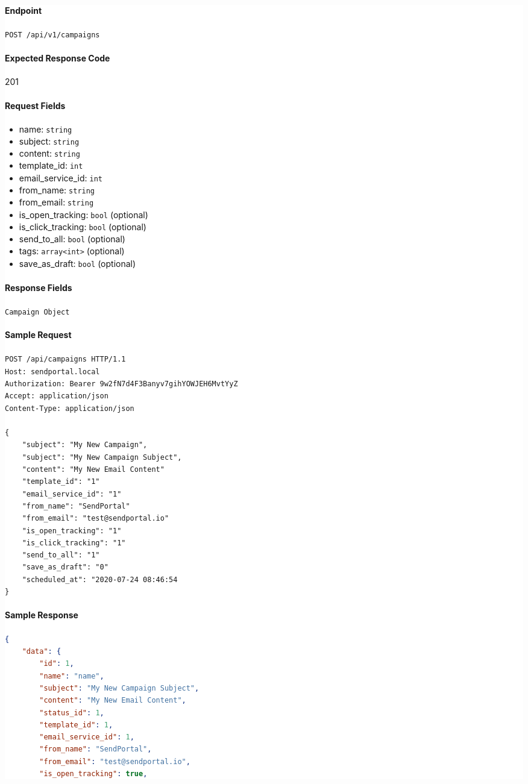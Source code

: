 #### Endpoint

`POST /api/v1/campaigns`

#### Expected Response Code
201

#### Request Fields

- name: `string`
- subject: `string`
- content: `string`
- template_id: `int`
- email_service_id: `int`
- from_name: `string`
- from_email: `string`
- is_open_tracking: `bool` (optional)
- is_click_tracking: `bool` (optional)
- send_to_all: `bool` (optional)
- tags: `array<int>` (optional)
- save_as_draft: `bool` (optional)

#### Response Fields

`Campaign Object`

#### Sample Request

```
POST /api/campaigns HTTP/1.1
Host: sendportal.local
Authorization: Bearer 9w2fN7d4F3Banyv7gihYOWJEH6MvtYyZ
Accept: application/json
Content-Type: application/json

{
    "subject": "My New Campaign",
    "subject": "My New Campaign Subject",
    "content": "My New Email Content"
    "template_id": "1"
    "email_service_id": "1"
    "from_name": "SendPortal"
    "from_email": "test@sendportal.io"
    "is_open_tracking": "1"
    "is_click_tracking": "1"
    "send_to_all": "1"
    "save_as_draft": "0"
    "scheduled_at": "2020-07-24 08:46:54
}
```

#### Sample Response

```json
{
    "data": {
        "id": 1,
        "name": "name",
        "subject": "My New Campaign Subject",
        "content": "My New Email Content",
        "status_id": 1,
        "template_id": 1,
        "email_service_id": 1,
        "from_name": "SendPortal",
        "from_email": "test@sendportal.io",
        "is_open_tracking": true,
```
